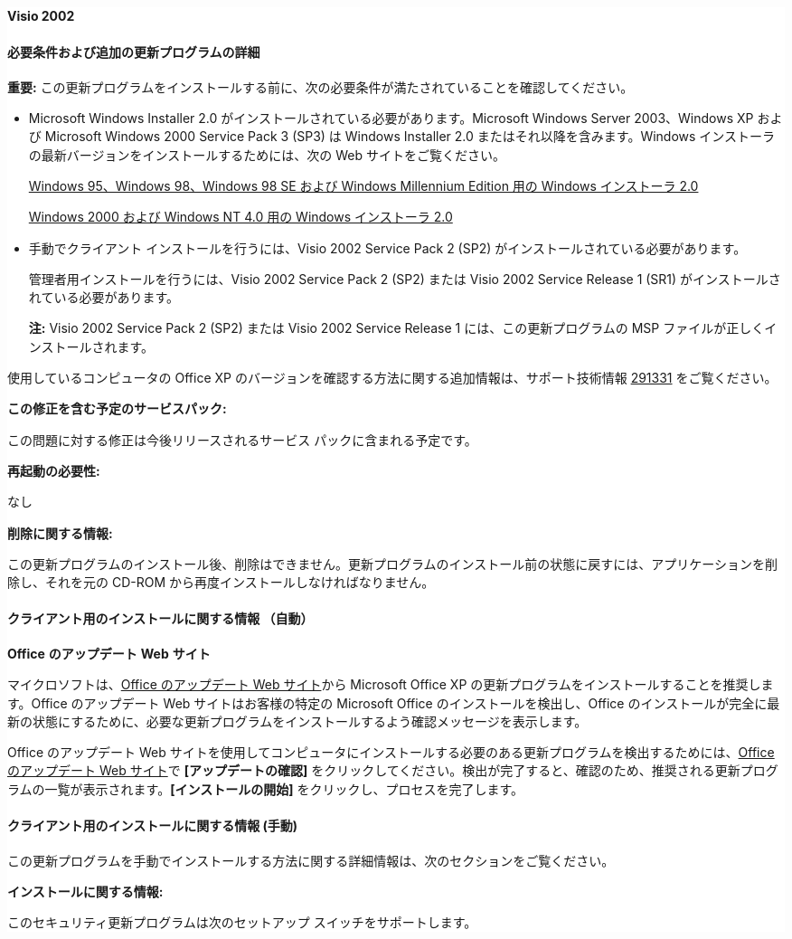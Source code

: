 #### Visio 2002
  
#### 必要条件および追加の更新プログラムの詳細
  
**重要:** この更新プログラムをインストールする前に、次の必要条件が満たされていることを確認してください。
  
-   Microsoft Windows Installer 2.0 がインストールされている必要があります。Microsoft Windows Server 2003、Windows XP および Microsoft Windows 2000 Service Pack 3 (SP3) は Windows Installer 2.0 またはそれ以降を含みます。Windows インストーラの最新バージョンをインストールするためには、次の Web サイトをご覧ください。
  
    [Windows 95、Windows 98、Windows 98 SE および Windows Millennium Edition 用の Windows インストーラ 2.0](http://www.microsoft.com/downloads/details.aspx?displaylang=en&familyid=cebbacd8-c094-4255-b702-de3bb768148f)
  
    [Windows 2000 および Windows NT 4.0 用の Windows インストーラ 2.0](http://www.microsoft.com/downloads/details.aspx?displaylang=en&familyid=f8ca7781-41dc-4a53-a574-82eb9cd85bbb)
  
-   手動でクライアント インストールを行うには、Visio 2002 Service Pack 2 (SP2) がインストールされている必要があります。
  
    管理者用インストールを行うには、Visio 2002 Service Pack 2 (SP2) または Visio 2002 Service Release 1 (SR1) がインストールされている必要があります。
  
    **注:** Visio 2002 Service Pack 2 (SP2) または Visio 2002 Service Release 1 には、この更新プログラムの MSP ファイルが正しくインストールされます。
  
使用しているコンピュータの Office XP のバージョンを確認する方法に関する追加情報は、サポート技術情報 [291331](http://support.microsoft.com/kb/291331) をご覧ください。
  
**この修正を含む予定のサービスパック:**
  
この問題に対する修正は今後リリースされるサービス パックに含まれる予定です。
  
**再起動の必要性:**
  
なし
  
**削除に関する情報:**
  
この更新プログラムのインストール後、削除はできません。更新プログラムのインストール前の状態に戻すには、アプリケーションを削除し、それを元の CD-ROM から再度インストールしなければなりません。
  
#### クライアント用のインストールに関する情報 （自動）
  
**Office** **のアップデート** **Web** **サイト**
  
マイクロソフトは、[Office のアップデート Web サイト](http://office.microsoft.com/ja-jp/officeupdate/default.aspx)から Microsoft Office XP の更新プログラムをインストールすることを推奨します。Office のアップデート Web サイトはお客様の特定の Microsoft Office のインストールを検出し、Office のインストールが完全に最新の状態にするために、必要な更新プログラムをインストールするよう確認メッセージを表示します。
  
Office のアップデート Web サイトを使用してコンピュータにインストールする必要のある更新プログラムを検出するためには、[Office のアップデート Web サイト](http://office.microsoft.com/ja-jp/officeupdate/default.aspx)で **\[アップデートの確認\]** をクリックしてください。検出が完了すると、確認のため、推奨される更新プログラムの一覧が表示されます。**\[インストールの開始\]** をクリックし、プロセスを完了します。
  
#### クライアント用のインストールに関する情報 (手動)
  
この更新プログラムを手動でインストールする方法に関する詳細情報は、次のセクションをご覧ください。
  
**インストールに関する情報:**
  
このセキュリティ更新プログラムは次のセットアップ スイッチをサポートします。
  